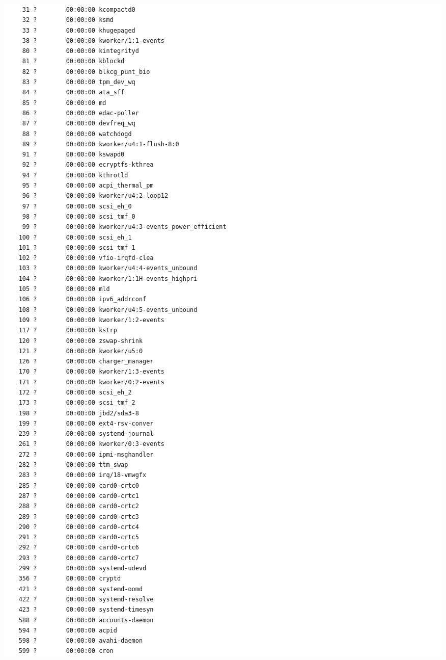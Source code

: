 ~~~
     31 ?        00:00:00 kcompactd0
     32 ?        00:00:00 ksmd
     33 ?        00:00:00 khugepaged
     38 ?        00:00:00 kworker/1:1-events
     80 ?        00:00:00 kintegrityd
     81 ?        00:00:00 kblockd
     82 ?        00:00:00 blkcg_punt_bio
     83 ?        00:00:00 tpm_dev_wq
     84 ?        00:00:00 ata_sff
     85 ?        00:00:00 md
     86 ?        00:00:00 edac-poller
     87 ?        00:00:00 devfreq_wq
     88 ?        00:00:00 watchdogd
     89 ?        00:00:00 kworker/u4:1-flush-8:0
     91 ?        00:00:00 kswapd0
     92 ?        00:00:00 ecryptfs-kthrea
     94 ?        00:00:00 kthrotld
     95 ?        00:00:00 acpi_thermal_pm
     96 ?        00:00:00 kworker/u4:2-loop12
     97 ?        00:00:00 scsi_eh_0
     98 ?        00:00:00 scsi_tmf_0
     99 ?        00:00:00 kworker/u4:3-events_power_efficient
    100 ?        00:00:00 scsi_eh_1
    101 ?        00:00:00 scsi_tmf_1
    102 ?        00:00:00 vfio-irqfd-clea
    103 ?        00:00:00 kworker/u4:4-events_unbound
    104 ?        00:00:00 kworker/1:1H-events_highpri
    105 ?        00:00:00 mld
    106 ?        00:00:00 ipv6_addrconf
    108 ?        00:00:00 kworker/u4:5-events_unbound
    109 ?        00:00:00 kworker/1:2-events
    117 ?        00:00:00 kstrp
    120 ?        00:00:00 zswap-shrink
    121 ?        00:00:00 kworker/u5:0
    126 ?        00:00:00 charger_manager
    170 ?        00:00:00 kworker/1:3-events
    171 ?        00:00:00 kworker/0:2-events
    172 ?        00:00:00 scsi_eh_2
    173 ?        00:00:00 scsi_tmf_2
    198 ?        00:00:00 jbd2/sda3-8
    199 ?        00:00:00 ext4-rsv-conver
    239 ?        00:00:00 systemd-journal
    261 ?        00:00:00 kworker/0:3-events
    272 ?        00:00:00 ipmi-msghandler
    282 ?        00:00:00 ttm_swap
    283 ?        00:00:00 irq/18-vmwgfx
    285 ?        00:00:00 card0-crtc0
    287 ?        00:00:00 card0-crtc1
    288 ?        00:00:00 card0-crtc2
    289 ?        00:00:00 card0-crtc3
    290 ?        00:00:00 card0-crtc4
    291 ?        00:00:00 card0-crtc5
    292 ?        00:00:00 card0-crtc6
    293 ?        00:00:00 card0-crtc7
    299 ?        00:00:00 systemd-udevd
    356 ?        00:00:00 cryptd
    421 ?        00:00:00 systemd-oomd
    422 ?        00:00:00 systemd-resolve
    423 ?        00:00:00 systemd-timesyn
    588 ?        00:00:00 accounts-daemon
    594 ?        00:00:00 acpid
    598 ?        00:00:00 avahi-daemon
    599 ?        00:00:00 cron
~~~
